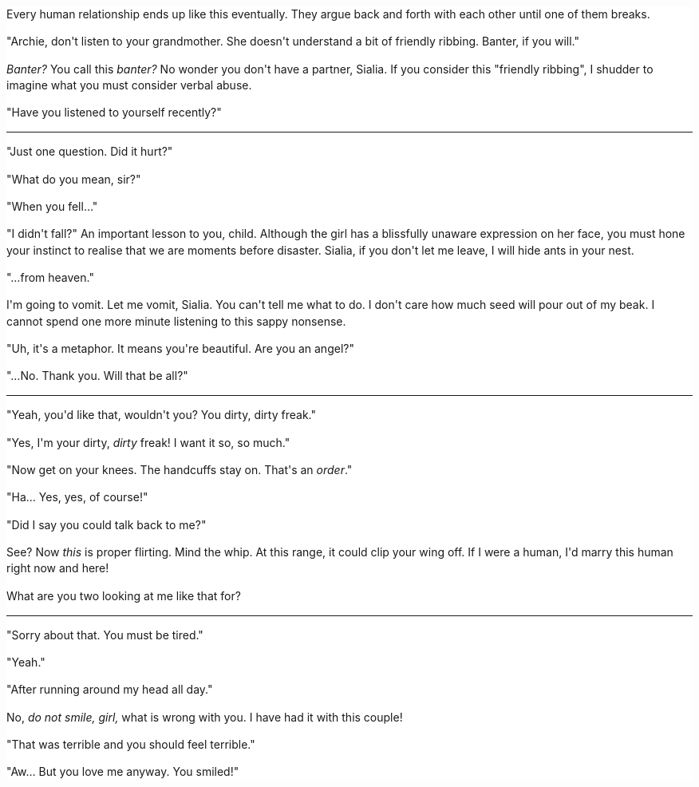 
Every human relationship ends up like this eventually. They argue back and forth with each other until one of them breaks.

"Archie, don't listen to your grandmother. She doesn't understand a bit of friendly ribbing. Banter, if you will."

_Banter?_ You call this _banter?_ No wonder you don't have a partner, Sialia. If you consider this "friendly ribbing", I shudder to imagine what you must consider verbal abuse.

"Have you listened to yourself recently?"

---

"Just one question. Did it hurt?"

"What do you mean, sir?"

"When you fell…"

"I didn't fall?" An important lesson to you, child. Although the girl has a blissfully unaware expression on her face, you must hone your instinct to realise that we are moments before disaster. Sialia, if you don't let me leave, I will hide ants in your nest.

"…from heaven."

I'm going to vomit. Let me vomit, Sialia. You can't tell me what to do. I don't care how much seed will pour out of my beak. I cannot spend one more minute listening to this sappy nonsense.

"Uh, it's a metaphor. It means you're beautiful. Are you an angel?"

"…No. Thank you. Will that be all?"

---

"Yeah, you'd like that, wouldn't you? You dirty, dirty freak."

"Yes, I'm your dirty, _dirty_ freak\! I want it so, so much."

"Now get on your knees. The handcuffs stay on. That's an _order_."

"Ha… Yes, yes, of course\!"

"Did I say you could talk back to me?"

See? Now _this_ is proper flirting. Mind the whip. At this range, it could clip your wing off. If I were a human, I'd marry this human right now and here\!

What are you two looking at me like that for?

---

"Sorry about that. You must be tired."

"Yeah."

"After running around my head all day."

No, _do not smile, girl,_ what is wrong with you. I have had it with this couple\!

"That was terrible and you should feel terrible."

"Aw… But you love me anyway. You smiled\!"
